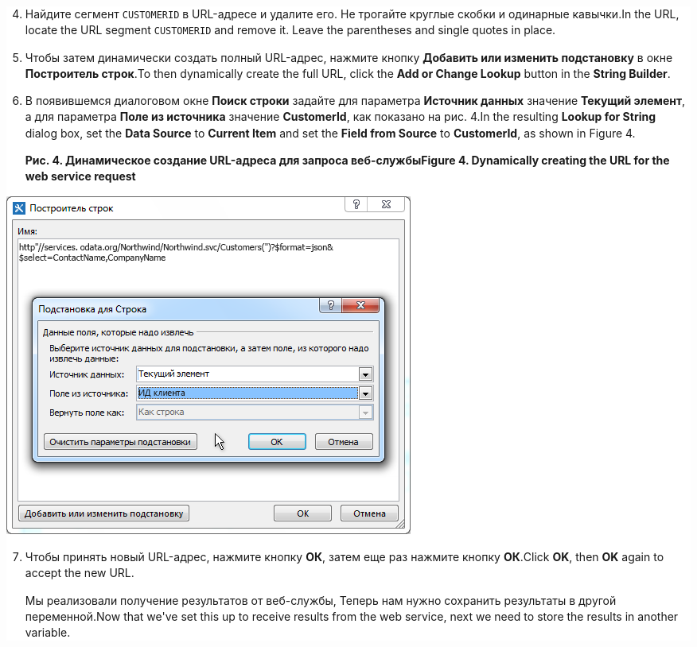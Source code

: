   
4. <span data-ttu-id="41f78-p128">Найдите сегмент  `CUSTOMERID` в URL-адресе и удалите его. Не трогайте круглые скобки и одинарные кавычки.</span><span class="sxs-lookup"><span data-stu-id="41f78-p128">In the URL, locate the URL segment  `CUSTOMERID` and remove it. Leave the parentheses and single quotes in place.</span></span>
    
  
5. <span data-ttu-id="41f78-218">Чтобы затем динамически создать полный URL-адрес, нажмите кнопку **Добавить или изменить подстановку** в окне **Построитель строк**.</span><span class="sxs-lookup"><span data-stu-id="41f78-218">To then dynamically create the full URL, click the **Add or Change Lookup** button in the **String Builder**.</span></span>
    
  
6. <span data-ttu-id="41f78-219">В появившемся диалоговом окне **Поиск строки** задайте для параметра **Источник данных** значение **Текущий элемент**, а для параметра **Поле из источника**  значение **CustomerId**, как показано на рис. 4.</span><span class="sxs-lookup"><span data-stu-id="41f78-219">In the resulting **Lookup for String** dialog box, set the **Data Source** to **Current Item** and set the **Field from Source** to **CustomerId**, as shown in Figure 4.</span></span>
    
   <span data-ttu-id="41f78-220">**Рис. 4. Динамическое создание URL-адреса для запроса веб-службы**</span><span class="sxs-lookup"><span data-stu-id="41f78-220">**Figure 4. Dynamically creating the URL for the web service request**</span></span>

  

  ![Рис. 4. Динамическое создание URL-адреса веб-сайта](../images/ngWSSP2013WorkflowSPD201304.png)
  

  

  
7. <span data-ttu-id="41f78-223">Чтобы принять новый URL-адрес, нажмите кнопку **ОК**, затем еще раз нажмите кнопку **ОК**.</span><span class="sxs-lookup"><span data-stu-id="41f78-223">Click **OK**, then **OK** again to accept the new URL.</span></span>
    
    <span data-ttu-id="41f78-224">Мы реализовали получение результатов от веб-службы, Теперь нам нужно сохранить результаты в другой переменной.</span><span class="sxs-lookup"><span data-stu-id="41f78-224">Now that we've set this up to receive results from the web service, next we need to store the results in another variable.</span></span>
    